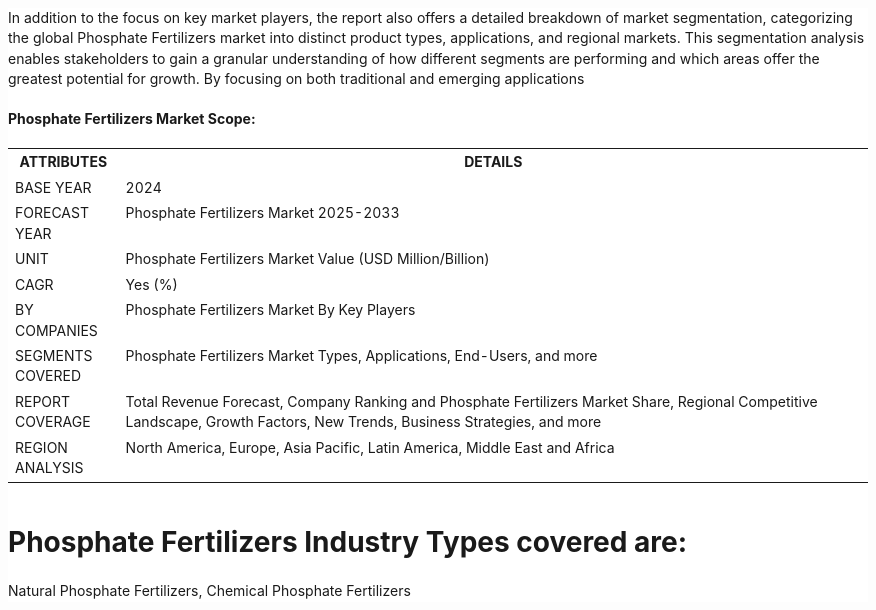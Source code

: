 In addition to the focus on key market players, the report also offers a detailed breakdown of market segmentation, categorizing the global Phosphate Fertilizers market into distinct product types, applications, and regional markets. This segmentation analysis enables stakeholders to gain a granular understanding of how different segments are performing and which areas offer the greatest potential for growth. By focusing on both traditional and emerging applications

<h4>Phosphate Fertilizers Market Scope:</h4>
<table>
<tr>
<th>ATTRIBUTES</th>
<th>DETAILS</th>
</tr>
<tr>
<td>BASE YEAR</td>
<td>2024</td>
</tr>
<tr>
<td>FORECAST YEAR</td>
<td>Phosphate Fertilizers Market 2025-2033</td>
</tr>
<tr>
<td>UNIT</td>
<td>Phosphate Fertilizers Market Value (USD Million/Billion)</td>
<tr>
<td>CAGR</td>
<td>Yes (%)</td>
</tr>
</tr>
<tr>
<td>BY COMPANIES</td>
<td>Phosphate Fertilizers Market By Key Players</td>
</tr>
<tr>
<td>SEGMENTS COVERED</td>
<td>Phosphate Fertilizers Market Types, Applications, End-Users, and more</td>
</tr>
<tr>
<td>REPORT COVERAGE</td>
<td>Total Revenue Forecast, Company Ranking and Phosphate Fertilizers Market Share, Regional Competitive Landscape, Growth Factors, New Trends, Business Strategies, and more</td>
</tr>
<tr>
<td>REGION ANALYSIS</td>
<td>North America, Europe, Asia Pacific, Latin America, Middle East and Africa</td>
</tr>
</table>

# <strong>Phosphate Fertilizers Industry Types covered are:</strong>

Natural Phosphate Fertilizers, Chemical Phosphate Fertilizers
